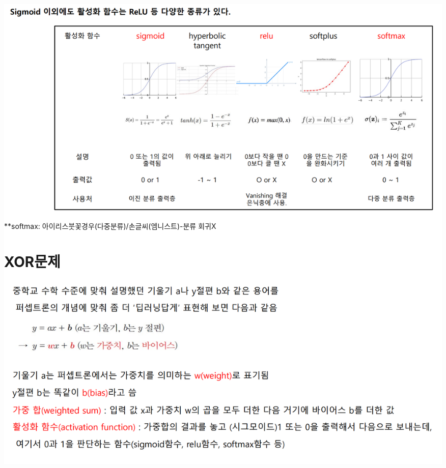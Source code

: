 ![image-20220222132330143.png](https://github.com/squirrelabbit/TIL/blob/master/5.deeplearning/%EB%94%A5%EB%9F%AC%EB%8B%9D%20%ED%94%84%EB%A1%9C%EC%84%B8%EC%8A%A4.assets/image-20220222132330143.png?raw=true)

**softmax: 아이리스붓꽃경우(다중분류)/손글씨(엠니스트)-분류 회귀X

# XOR문제

![image-20220222174442563.png](https://github.com/squirrelabbit/TIL/blob/master/5.deeplearning/%EB%94%A5%EB%9F%AC%EB%8B%9D%20%ED%94%84%EB%A1%9C%EC%84%B8%EC%8A%A4.assets/image-20220222174442563.png?raw=true)


